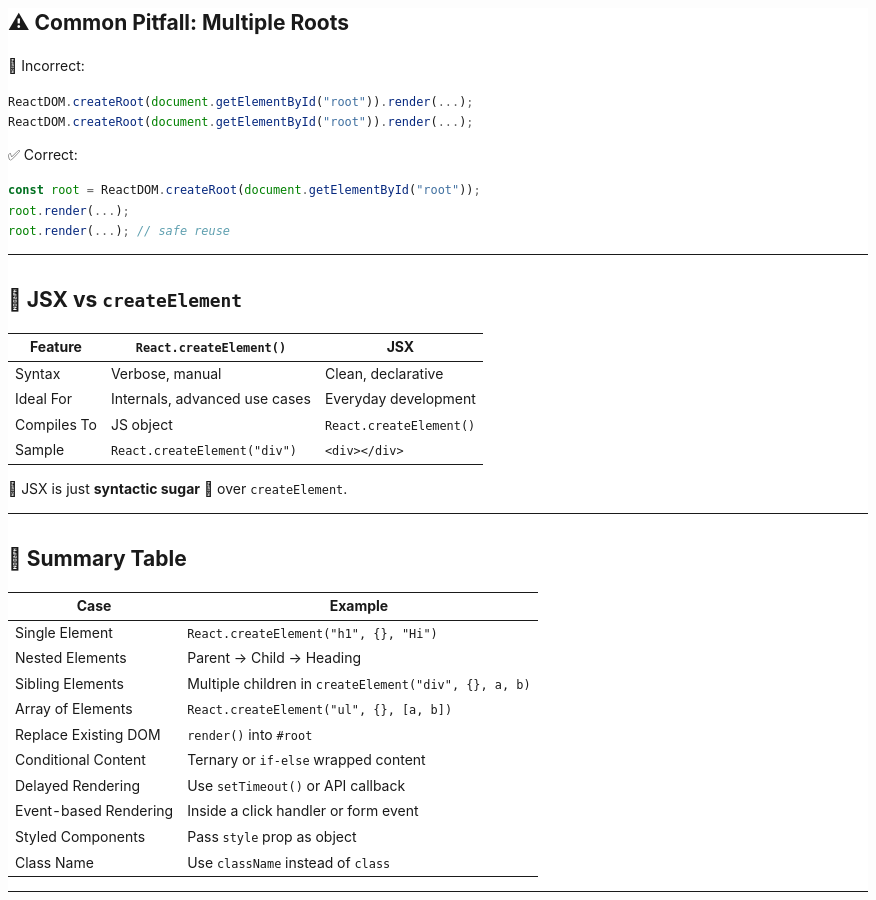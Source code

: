 
## ⚠️ Common Pitfall: Multiple Roots

🚫 Incorrect:

```js
ReactDOM.createRoot(document.getElementById("root")).render(...);
ReactDOM.createRoot(document.getElementById("root")).render(...);
```

✅ Correct:

```js
const root = ReactDOM.createRoot(document.getElementById("root"));
root.render(...);
root.render(...); // safe reuse
```

---

## 🧠 JSX vs `createElement`

| Feature     | `React.createElement()`       | JSX                     |
| ----------- | ----------------------------- | ----------------------- |
| Syntax      | Verbose, manual               | Clean, declarative      |
| Ideal For   | Internals, advanced use cases | Everyday development    |
| Compiles To | JS object                     | `React.createElement()` |
| Sample      | `React.createElement("div")`  | `<div></div>`           |

📝 JSX is just **syntactic sugar** 🍬 over `createElement`.

---

## 🧾 Summary Table

| Case                  | Example                                               |
| --------------------- | ----------------------------------------------------- |
| Single Element        | `React.createElement("h1", {}, "Hi")`                 |
| Nested Elements       | Parent → Child → Heading                              |
| Sibling Elements      | Multiple children in `createElement("div", {}, a, b)` |
| Array of Elements     | `React.createElement("ul", {}, [a, b])`               |
| Replace Existing DOM  | `render()` into `#root`                               |
| Conditional Content   | Ternary or `if-else` wrapped content                  |
| Delayed Rendering     | Use `setTimeout()` or API callback                    |
| Event-based Rendering | Inside a click handler or form event                  |
| Styled Components     | Pass `style` prop as object                           |
| Class Name            | Use `className` instead of `class`                    |

---